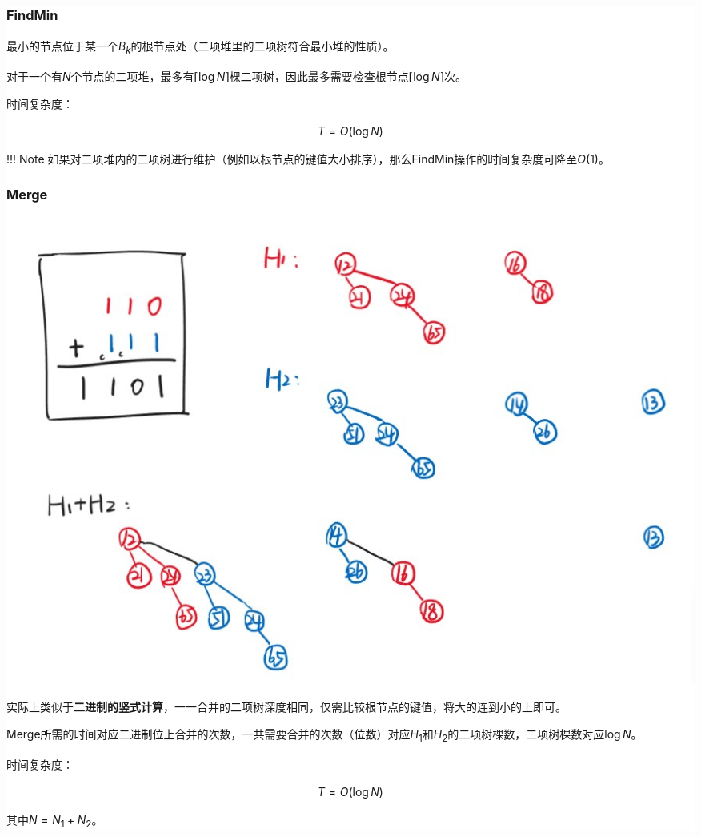 ### FindMin

最小的节点位于某一个$B_k$的根节点处（二项堆里的二项树符合最小堆的性质）。

对于一个有$N$个节点的二项堆，最多有$\lceil\log N\rceil$棵二项树，因此最多需要检查根节点$\lceil\log N\rceil$次。

时间复杂度：

$$T=O(\log N)$$

!!! Note
    如果对二项堆内的二项树进行维护（例如以根节点的键值大小排序），那么FindMin操作的时间复杂度可降至$O(1)$。

### Merge

![alt text](image/5.2.jpg)

实际上类似于**二进制的竖式计算**，一一合并的二项树深度相同，仅需比较根节点的键值，将大的连到小的上即可。

Merge所需的时间对应二进制位上合并的次数，一共需要合并的次数（位数）对应$H_1$和$H_2$的二项树棵数，二项树棵数对应$\log N$。

时间复杂度：

$$T=O(\log N)$$

其中$N=N_1+N_2$。
